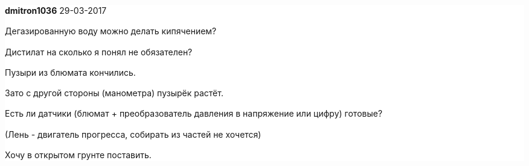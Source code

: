 
**dmitron1036** 29-03-2017

Дегазированную воду можно делать кипячением?

Дистилат на сколько я понял не обязателен?

Пузыри из блюмата кончились.

Зато с другой стороны (манометра) пузырёк растёт.

Есть ли датчики (блюмат + преобразователь давления в напряжение или цифру) готовые?

(Лень - двигатель прогресса, собирать из частей не хочется)

Хочу в открытом грунте поставить.



